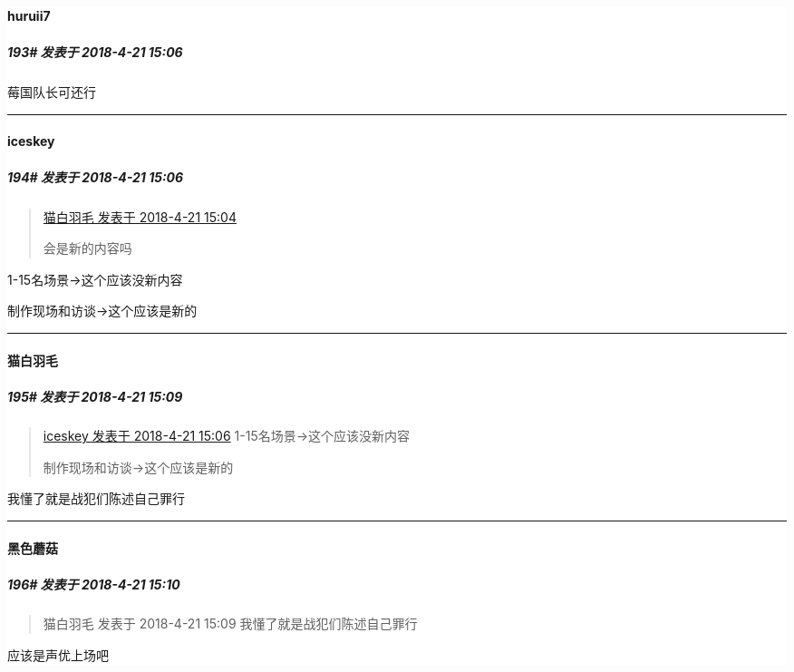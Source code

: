 ####  huruii7  
##### 193#       发表于 2018-4-21 15:06




莓国队长可还行







*****

####  iceskey  
##### 194#       发表于 2018-4-21 15:06



<blockquote><a href="httphttps://bbs.saraba1st.com/2b/forum.php?mod=redirect&amp;goto=findpost&amp;pid=39316335&amp;ptid=1636434" target="_blank">猫白羽毛 发表于 2018-4-21 15:04</a>

会是新的内容吗</blockquote>
1-15名场景→这个应该没新内容


制作现场和访谈→这个应该是新的







*****

####  猫白羽毛  
##### 195#       发表于 2018-4-21 15:09



<blockquote><a href="httphttps://bbs.saraba1st.com/2b/forum.php?mod=redirect&amp;goto=findpost&amp;pid=39316356&amp;ptid=1636434" target="_blank">iceskey 发表于 2018-4-21 15:06</a>
1-15名场景→这个应该没新内容


制作现场和访谈→这个应该是新的</blockquote>
我懂了就是战犯们陈述自己罪行







*****

####  黑色蘑菇  
##### 196#       发表于 2018-4-21 15:10



<blockquote>猫白羽毛 发表于 2018-4-21 15:09
我懂了就是战犯们陈述自己罪行</blockquote>
应该是声优上场吧
